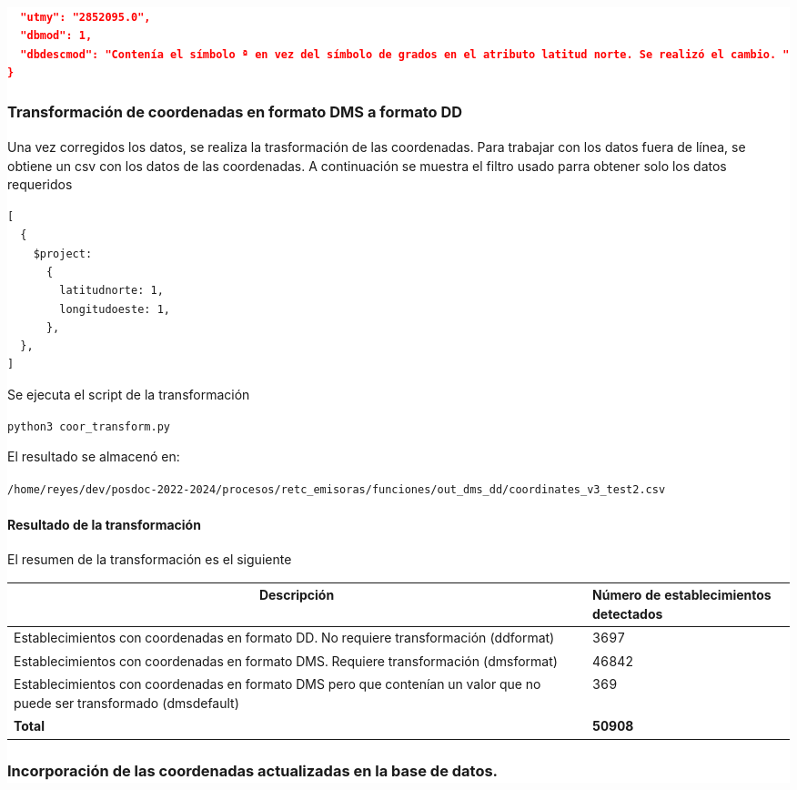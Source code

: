 ```json
  "utmy": "2852095.0",
  "dbmod": 1,
  "dbdescmod": "Contenía el símbolo ª en vez del símbolo de grados en el atributo latitud norte. Se realizó el cambio. "
}
```



### Transformación de coordenadas en formato DMS a formato DD

Una vez corregidos los datos,  se realiza la trasformación de las coordenadas. Para trabajar con los datos fuera de línea, se obtiene un csv con los datos de las coordenadas. A continuación se muestra el filtro usado parra obtener solo los datos requeridos

```
[
  {
    $project:
      {
        latitudnorte: 1,
        longitudoeste: 1,
      },
  },
]
```

Se ejecuta el script de la transformación

```
python3 coor_transform.py
```

El resultado se almacenó en: 

```
/home/reyes/dev/posdoc-2022-2024/procesos/retc_emisoras/funciones/out_dms_dd/coordinates_v3_test2.csv
```

#### Resultado de la transformación

El resumen de la transformación es el siguiente

| Descripción                                                  | Número de establecimientos detectados |
| ------------------------------------------------------------ | :------------------------------------ |
| Establecimientos con coordenadas en formato DD. No requiere transformación (ddformat) | 3697                                  |
| Establecimientos con coordenadas en formato DMS. Requiere transformación (dmsformat) | 46842                                 |
| Establecimientos con coordenadas en formato DMS pero que contenían un valor que no puede ser transformado (dmsdefault) | 369                                   |
| **Total**                                                    | **50908**                             |

### Incorporación de las coordenadas actualizadas en la base de datos.
